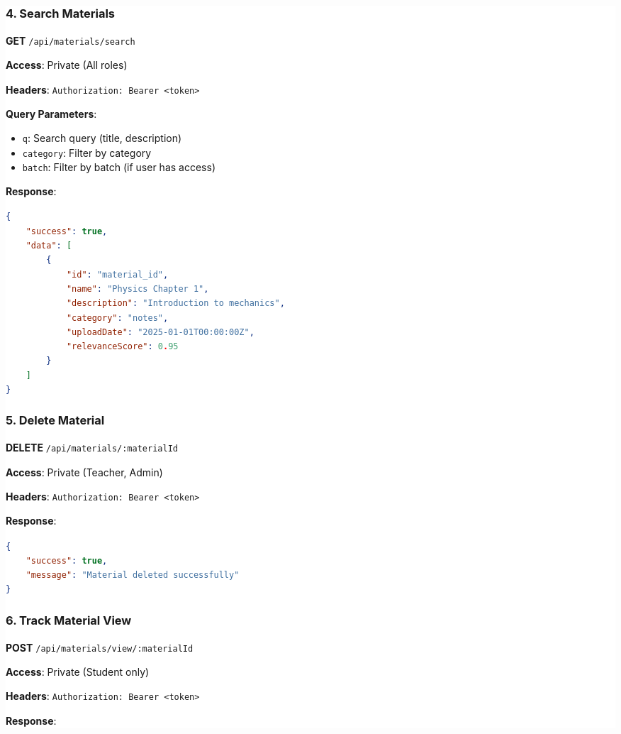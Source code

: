 ### 4. Search Materials

**GET** `/api/materials/search`

**Access**: Private (All roles)

**Headers**: `Authorization: Bearer <token>`

**Query Parameters**:

-   `q`: Search query (title, description)
-   `category`: Filter by category
-   `batch`: Filter by batch (if user has access)

**Response**:

```json
{
    "success": true,
    "data": [
        {
            "id": "material_id",
            "name": "Physics Chapter 1",
            "description": "Introduction to mechanics",
            "category": "notes",
            "uploadDate": "2025-01-01T00:00:00Z",
            "relevanceScore": 0.95
        }
    ]
}
```

### 5. Delete Material

**DELETE** `/api/materials/:materialId`

**Access**: Private (Teacher, Admin)

**Headers**: `Authorization: Bearer <token>`

**Response**:

```json
{
    "success": true,
    "message": "Material deleted successfully"
}
```

### 6. Track Material View

**POST** `/api/materials/view/:materialId`

**Access**: Private (Student only)

**Headers**: `Authorization: Bearer <token>`

**Response**:
